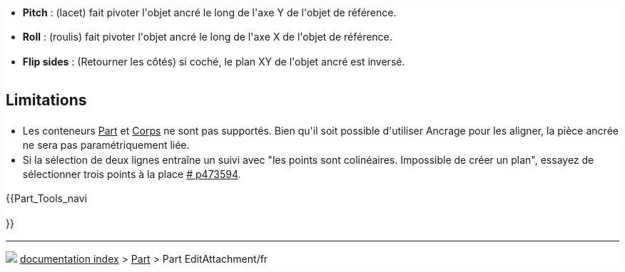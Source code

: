 -   **Pitch** : (lacet) fait pivoter l\'objet ancré le long de l\'axe Y de l\'objet de référence.

-   **Roll** : (roulis) fait pivoter l\'objet ancré le long de l\'axe X de l\'objet de référence.

-   **Flip sides** : (Retourner les côtés) si coché, le plan XY de l\'objet ancré est inversé.

## Limitations

-   Les conteneurs [Part](Std_Part/fr.md) et [Corps](PartDesign_Body/fr.md) ne sont pas supportés. Bien qu\'il soit possible d\'utiliser Ancrage pour les aligner, la pièce ancrée ne sera pas paramétriquement liée.
-   Si la sélection de deux lignes entraîne un suivi avec \"les points sont colinéaires. Impossible de créer un plan\", essayez de sélectionner trois points à la place [\# p473594](https://forum.freecadweb.org/viewtopic.php?f=8&t=55088&p=473614).





{{Part_Tools_navi

}}



---
![](images/Right_arrow.png) [documentation index](../README.md) > [Part](Part_Workbench.md) > Part EditAttachment/fr
